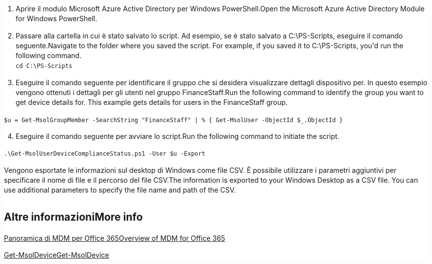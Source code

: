 1. <span data-ttu-id="4ea0f-161">Aprire il modulo Microsoft Azure Active Directory per Windows PowerShell.</span><span class="sxs-lookup"><span data-stu-id="4ea0f-161">Open the Microsoft Azure Active Directory Module for Windows PowerShell.</span></span>
    
2. <span data-ttu-id="4ea0f-p105">Passare alla cartella in cui è stato salvato lo script. Ad esempio, se è stato salvato a C:\PS-Scripts, eseguire il comando seguente.</span><span class="sxs-lookup"><span data-stu-id="4ea0f-p105">Navigate to the folder where you saved the script. For example, if you saved it to C:\PS-Scripts, you'd run the following command.</span></span><br/>
  `cd C:\PS-Scripts`

3. <span data-ttu-id="4ea0f-p106">Eseguire il comando seguente per identificare il gruppo che si desidera visualizzare dettagli dispositivo per. In questo esempio vengono ottenuti i dettagli per gli utenti nel gruppo FinanceStaff.</span><span class="sxs-lookup"><span data-stu-id="4ea0f-p106">Run the following command to identify the group you want to get device details for. This example gets details for users in the FinanceStaff group.</span></span><br/>
  ```
  $u = Get-MsolGroupMember -SearchString "FinanceStaff" | % { Get-MsolUser -ObjectId $_.ObjectId }
  ```

4. <span data-ttu-id="4ea0f-166">Eseguire il comando seguente per avviare lo script.</span><span class="sxs-lookup"><span data-stu-id="4ea0f-166">Run the following command to initiate the script.</span></span><br/>
  ```
  .\Get-MsolUserDeviceComplianceStatus.ps1 -User $u -Export
  ```

<span data-ttu-id="4ea0f-p107">Vengono esportate le informazioni sul desktop di Windows come file CSV. È possibile utilizzare i parametri aggiuntivi per specificare il nome di file e il percorso del file CSV.</span><span class="sxs-lookup"><span data-stu-id="4ea0f-p107">The information is exported to your Windows Desktop as a CSV file. You can use additional parameters to specify the file name and path of the CSV.</span></span>
  
## <a name="more-info"></a><span data-ttu-id="4ea0f-169">Altre informazioni</span><span class="sxs-lookup"><span data-stu-id="4ea0f-169">More info</span></span>

[<span data-ttu-id="4ea0f-170">Panoramica di MDM per Office 365</span><span class="sxs-lookup"><span data-stu-id="4ea0f-170">Overview of MDM for Office 365</span></span>](overview-of-mdm.md)
  
[<span data-ttu-id="4ea0f-171">Get-MsolDevice</span><span class="sxs-lookup"><span data-stu-id="4ea0f-171">Get-MsolDevice</span></span>](https://go.microsoft.com/fwlink/?linkid=841721)
  

